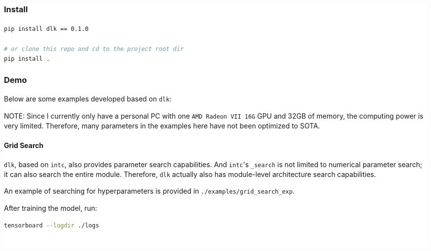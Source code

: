 ### Install


```bash
pip install dlk == 0.1.0

# or clone this repo and cd to the project root dir
pip install .
```

### Demo

Below are some examples developed based on `dlk`:

NOTE: Since I currently only have a personal PC with one `AMD Radeon VII 16G` GPU and 32GB of memory, the computing power is very limited. Therefore, many parameters in the examples here have not been optimized to SOTA.

#### Grid Search

`dlk`, based on `intc`, also provides parameter search capabilities. And `intc`'s `_search` is not limited to numerical parameter search; it can also search the entire module. Therefore, `dlk` actually also has module-level architecture search capabilities.

An example of searching for hyperparameters is provided in `./examples/grid_search_exp`.

After training the model, run:
```bash
tensorboard --logdir ./logs
```

<div style="text-align:center">
<span style="width:47%;display:inline-block">
